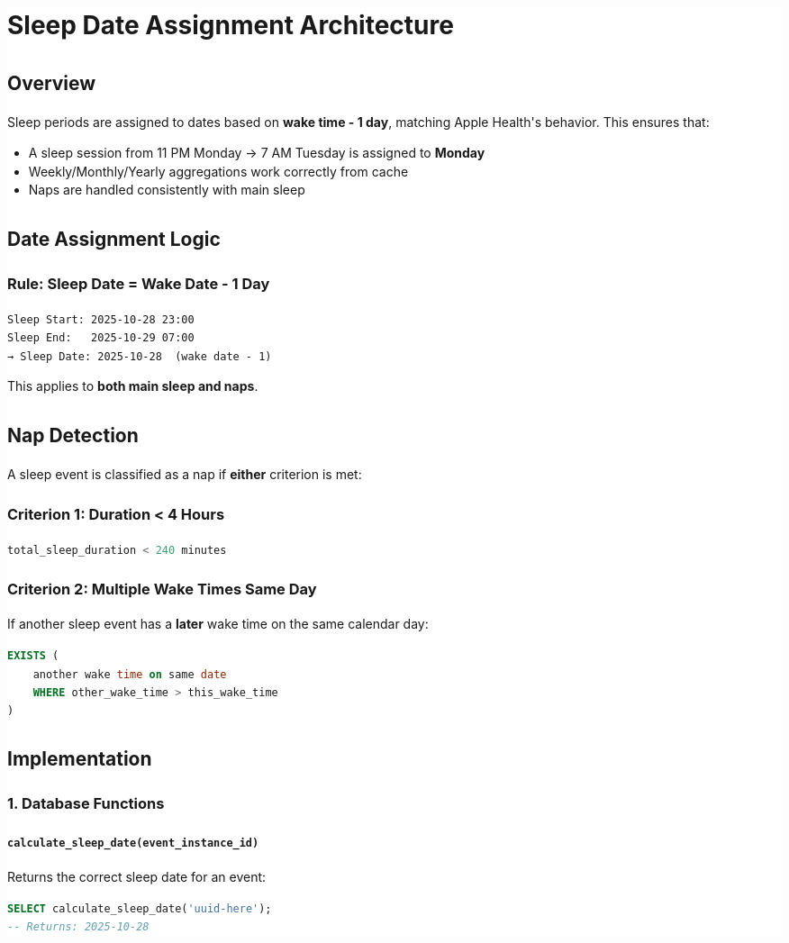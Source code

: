 # Sleep Date Assignment Architecture

## Overview

Sleep periods are assigned to dates based on **wake time - 1 day**, matching Apple Health's behavior. This ensures that:
- A sleep session from 11 PM Monday → 7 AM Tuesday is assigned to **Monday**
- Weekly/Monthly/Yearly aggregations work correctly from cache
- Naps are handled consistently with main sleep

## Date Assignment Logic

### Rule: Sleep Date = Wake Date - 1 Day

```
Sleep Start: 2025-10-28 23:00
Sleep End:   2025-10-29 07:00
→ Sleep Date: 2025-10-28  (wake date - 1)
```

This applies to **both main sleep and naps**.

## Nap Detection

A sleep event is classified as a nap if **either** criterion is met:

### Criterion 1: Duration < 4 Hours
```sql
total_sleep_duration < 240 minutes
```

### Criterion 2: Multiple Wake Times Same Day
If another sleep event has a **later** wake time on the same calendar day:
```sql
EXISTS (
    another wake time on same date
    WHERE other_wake_time > this_wake_time
)
```

## Implementation

### 1. Database Functions

#### `calculate_sleep_date(event_instance_id)`
Returns the correct sleep date for an event:
```sql
SELECT calculate_sleep_date('uuid-here');
-- Returns: 2025-10-28
```
